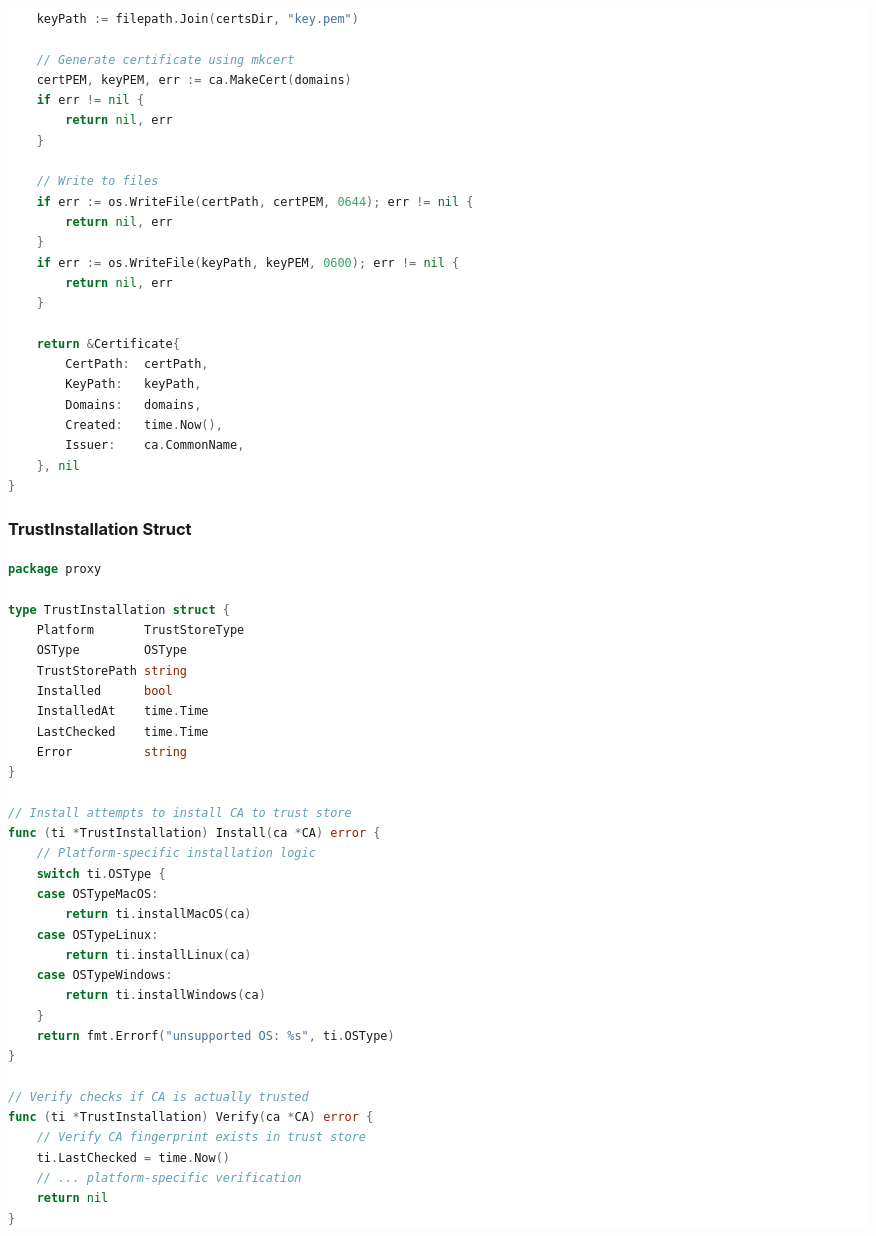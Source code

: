 ```go
    keyPath := filepath.Join(certsDir, "key.pem")

    // Generate certificate using mkcert
    certPEM, keyPEM, err := ca.MakeCert(domains)
    if err != nil {
        return nil, err
    }

    // Write to files
    if err := os.WriteFile(certPath, certPEM, 0644); err != nil {
        return nil, err
    }
    if err := os.WriteFile(keyPath, keyPEM, 0600); err != nil {
        return nil, err
    }

    return &Certificate{
        CertPath:  certPath,
        KeyPath:   keyPath,
        Domains:   domains,
        Created:   time.Now(),
        Issuer:    ca.CommonName,
    }, nil
}
```

### TrustInstallation Struct

```go
package proxy

type TrustInstallation struct {
    Platform       TrustStoreType
    OSType         OSType
    TrustStorePath string
    Installed      bool
    InstalledAt    time.Time
    LastChecked    time.Time
    Error          string
}

// Install attempts to install CA to trust store
func (ti *TrustInstallation) Install(ca *CA) error {
    // Platform-specific installation logic
    switch ti.OSType {
    case OSTypeMacOS:
        return ti.installMacOS(ca)
    case OSTypeLinux:
        return ti.installLinux(ca)
    case OSTypeWindows:
        return ti.installWindows(ca)
    }
    return fmt.Errorf("unsupported OS: %s", ti.OSType)
}

// Verify checks if CA is actually trusted
func (ti *TrustInstallation) Verify(ca *CA) error {
    // Verify CA fingerprint exists in trust store
    ti.LastChecked = time.Now()
    // ... platform-specific verification
    return nil
}
```
